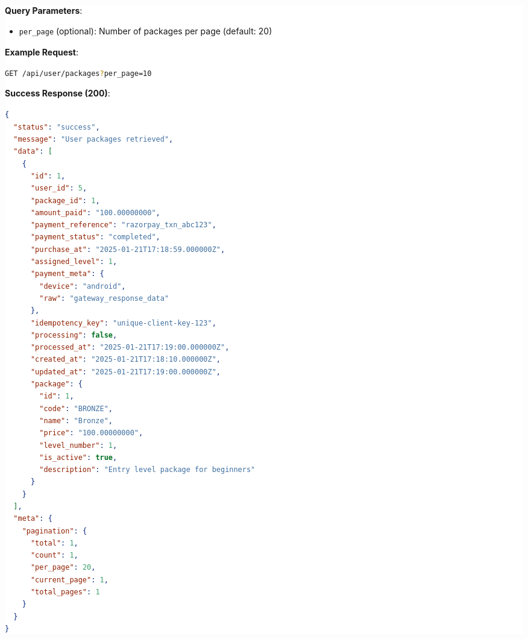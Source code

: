 **Query Parameters**:
- `per_page` (optional): Number of packages per page (default: 20)

**Example Request**:
```bash
GET /api/user/packages?per_page=10
```

**Success Response (200)**:
```json
{
  "status": "success",
  "message": "User packages retrieved",
  "data": [
    {
      "id": 1,
      "user_id": 5,
      "package_id": 1,
      "amount_paid": "100.00000000",
      "payment_reference": "razorpay_txn_abc123",
      "payment_status": "completed",
      "purchase_at": "2025-01-21T17:18:59.000000Z",
      "assigned_level": 1,
      "payment_meta": {
        "device": "android",
        "raw": "gateway_response_data"
      },
      "idempotency_key": "unique-client-key-123",
      "processing": false,
      "processed_at": "2025-01-21T17:19:00.000000Z",
      "created_at": "2025-01-21T17:18:10.000000Z",
      "updated_at": "2025-01-21T17:19:00.000000Z",
      "package": {
        "id": 1,
        "code": "BRONZE",
        "name": "Bronze",
        "price": "100.00000000",
        "level_number": 1,
        "is_active": true,
        "description": "Entry level package for beginners"
      }
    }
  ],
  "meta": {
    "pagination": {
      "total": 1,
      "count": 1,
      "per_page": 20,
      "current_page": 1,
      "total_pages": 1
    }
  }
}
```
